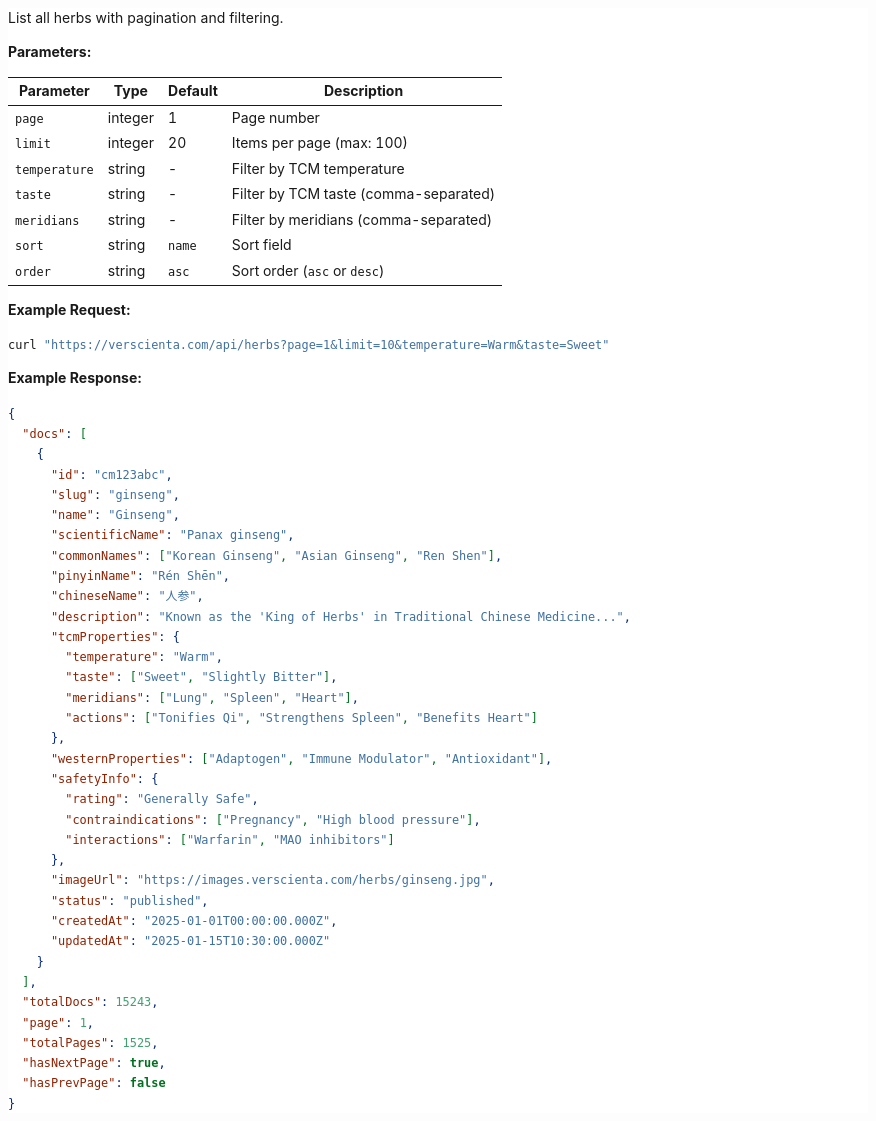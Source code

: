 List all herbs with pagination and filtering.

**Parameters:**

| Parameter | Type | Default | Description |
|-----------|------|---------|-------------|
| `page` | integer | 1 | Page number |
| `limit` | integer | 20 | Items per page (max: 100) |
| `temperature` | string | - | Filter by TCM temperature |
| `taste` | string | - | Filter by TCM taste (comma-separated) |
| `meridians` | string | - | Filter by meridians (comma-separated) |
| `sort` | string | `name` | Sort field |
| `order` | string | `asc` | Sort order (`asc` or `desc`) |

**Example Request:**

```bash
curl "https://verscienta.com/api/herbs?page=1&limit=10&temperature=Warm&taste=Sweet"
```

**Example Response:**

```json
{
  "docs": [
    {
      "id": "cm123abc",
      "slug": "ginseng",
      "name": "Ginseng",
      "scientificName": "Panax ginseng",
      "commonNames": ["Korean Ginseng", "Asian Ginseng", "Ren Shen"],
      "pinyinName": "Rén Shēn",
      "chineseName": "人参",
      "description": "Known as the 'King of Herbs' in Traditional Chinese Medicine...",
      "tcmProperties": {
        "temperature": "Warm",
        "taste": ["Sweet", "Slightly Bitter"],
        "meridians": ["Lung", "Spleen", "Heart"],
        "actions": ["Tonifies Qi", "Strengthens Spleen", "Benefits Heart"]
      },
      "westernProperties": ["Adaptogen", "Immune Modulator", "Antioxidant"],
      "safetyInfo": {
        "rating": "Generally Safe",
        "contraindications": ["Pregnancy", "High blood pressure"],
        "interactions": ["Warfarin", "MAO inhibitors"]
      },
      "imageUrl": "https://images.verscienta.com/herbs/ginseng.jpg",
      "status": "published",
      "createdAt": "2025-01-01T00:00:00.000Z",
      "updatedAt": "2025-01-15T10:30:00.000Z"
    }
  ],
  "totalDocs": 15243,
  "page": 1,
  "totalPages": 1525,
  "hasNextPage": true,
  "hasPrevPage": false
}
```
